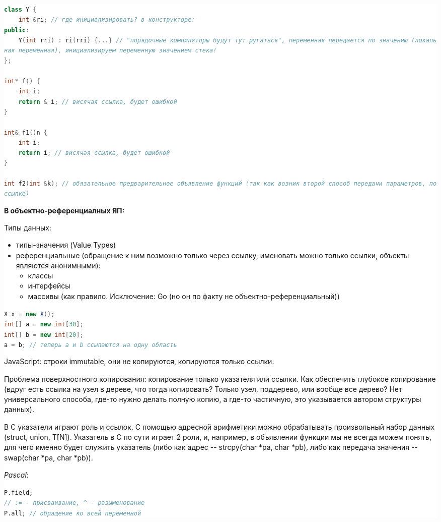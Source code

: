 ```C++
class Y {
	int &ri; // где инициализировать? в конструкторе:
public:
	Y(int rri) : ri(rri) {...} // "порядочные компиляторы будут тут ругаться", переменная передается по значению (локальная переменная), инициализируем переменную значением стека!
};

int* f() {
	int i;
	return & i; // висячая ссылка, будет ошибкой
}

int& f1()n {
	int i;
	return i; // висячая ссылка, будет ошибкой
}

int f2(int &k); // обязательное предварительное объявление функций (так как возник второй способ передачи параметров, по ссылке)
```

**В объектно-референциалных ЯП:**

Типы данных:
* типы-значения (Value Types)
* референциальные (обращение к ним возможно только через ссылку, именовать можно только ссылки, объекты являются анонимными):
	* классы
	* интерфейсы
	* массивы (как правило. Исключение: Go (но он по факту не объектно-референциальный))
```Java
X x = new X();
int[] a = new int[30];
int[] b = new int[20];
a = b; // теперь а и b ссылаются на одну область
```
JavaScript: строки immutable, они не копируются, копируются только ссылки.

Проблема поверхностного копирования: копирование только указателя или ссылки. Как обеспечить глубокое копирование (вдруг есть ссылка на узел в дереве, что тогда копировать? Только узел, поддерево, или вообще все дерево? Нет универсального способа, где-то нужно делать полную копию, а где-то частичную, это указывается автором структуры данных).

В С указатели играют роль и ссылок. С помощью адресной арифметики можно обрабатывать произвольный набор данных (struct, union, T[N]). Указатель в С по сути играет 2 роли, и, например, в объявлении функции мы не всегда можем понять, для чего именно будет служить указатель (либо как адрес -- strcpy(char *pa, char *pb), либо как передача значения -- swap(char *pa, char *pb)).

*Pascal:*
```Pascal
P.field;
// := - присваивание, ^ - разыменование
P.all; // обращение ко всей переменной
```
